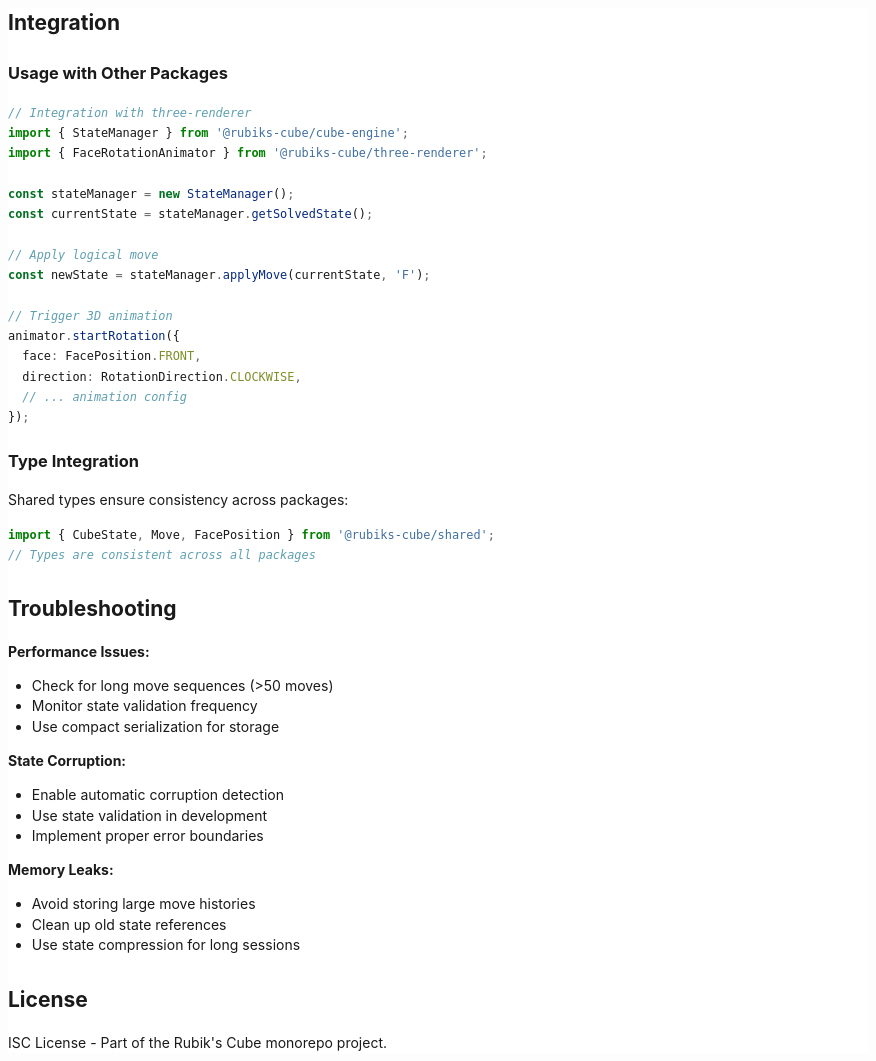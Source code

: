 ## Integration

### Usage with Other Packages

```typescript
// Integration with three-renderer
import { StateManager } from '@rubiks-cube/cube-engine';
import { FaceRotationAnimator } from '@rubiks-cube/three-renderer';

const stateManager = new StateManager();
const currentState = stateManager.getSolvedState();

// Apply logical move
const newState = stateManager.applyMove(currentState, 'F');

// Trigger 3D animation
animator.startRotation({
  face: FacePosition.FRONT,
  direction: RotationDirection.CLOCKWISE,
  // ... animation config
});
```

### Type Integration

Shared types ensure consistency across packages:

```typescript
import { CubeState, Move, FacePosition } from '@rubiks-cube/shared';
// Types are consistent across all packages
```

## Troubleshooting

**Performance Issues:**
- Check for long move sequences (>50 moves)
- Monitor state validation frequency
- Use compact serialization for storage

**State Corruption:**
- Enable automatic corruption detection
- Use state validation in development
- Implement proper error boundaries

**Memory Leaks:**
- Avoid storing large move histories
- Clean up old state references
- Use state compression for long sessions

## License

ISC License - Part of the Rubik's Cube monorepo project.